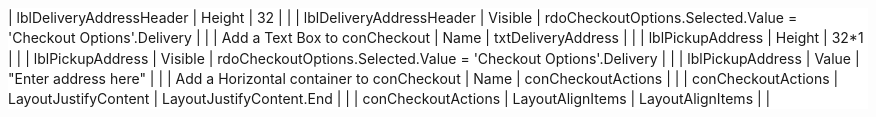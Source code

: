 | lblDeliveryAddressHeader                              | Height               | 32                                                                                                                                                                                                                                                                                                                                                                                                                                                                                                                                       |   |
| lblDeliveryAddressHeader                              | Visible              | rdoCheckoutOptions.Selected.Value = 'Checkout Options'.Delivery                                                                                                                                                                                                                                                                                                                                                                                                                                                                          |   |
| Add a Text Box to conCheckout                         | Name                 | txtDeliveryAddress                                                                                                                                                                                                                                                                                                                                                                                                                                                                                                                       |   |
| lblPickupAddress                                      | Height               | 32\*1                                                                                                                                                                                                                                                                                                                                                                                                                                                                                                                                    |   |
| lblPickupAddress                                      | Visible              | rdoCheckoutOptions.Selected.Value = 'Checkout Options'.Delivery                                                                                                                                                                                                                                                                                                                                                                                                                                                                          |   |
| lblPickupAddress                                      | Value                | "Enter address here"                                                                                                                                                                                                                                                                                                                                                                                                                                                                                                                     |   |
| Add a Horizontal container to conCheckout             | Name                 | conCheckoutActions                                                                                                                                                                                                                                                                                                                                                                                                                                                                                                                       |   |
| conCheckoutActions                                    | LayoutJustifyContent | LayoutJustifyContent.End                                                                                                                                                                                                                                                                                                                                                                                                                                                                                                                 |   |
| conCheckoutActions                                    | LayoutAlignItems     | LayoutAlignItems                                                                                                                                                                                                                                                                                                                                                                                                                                                                                                                         |   |